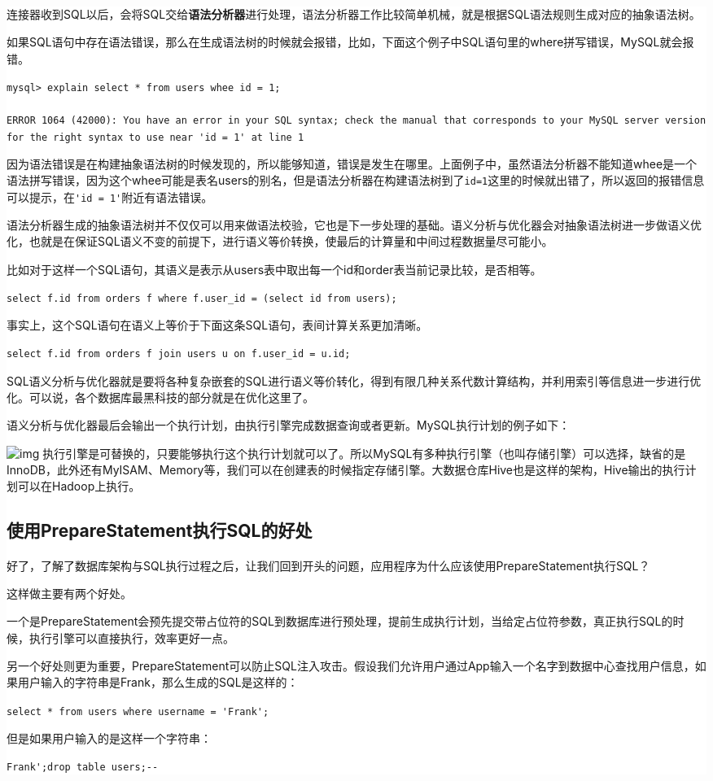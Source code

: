 连接器收到SQL以后，会将SQL交给**语法分析器**进行处理，语法分析器工作比较简单机械，就是根据SQL语法规则生成对应的抽象语法树。

如果SQL语句中存在语法错误，那么在生成语法树的时候就会报错，比如，下面这个例子中SQL语句里的where拼写错误，MySQL就会报错。

```
mysql> explain select * from users whee id = 1;

ERROR 1064 (42000): You have an error in your SQL syntax; check the manual that corresponds to your MySQL server version for the right syntax to use near 'id = 1' at line 1

```

因为语法错误是在构建抽象语法树的时候发现的，所以能够知道，错误是发生在哪里。上面例子中，虽然语法分析器不能知道whee是一个语法拼写错误，因为这个whee可能是表名users的别名，但是语法分析器在构建语法树到了`id=1`这里的时候就出错了，所以返回的报错信息可以提示，在`'id = 1'`附近有语法错误。

语法分析器生成的抽象语法树并不仅仅可以用来做语法校验，它也是下一步处理的基础。语义分析与优化器会对抽象语法树进一步做语义优化，也就是在保证SQL语义不变的前提下，进行语义等价转换，使最后的计算量和中间过程数据量尽可能小。

比如对于这样一个SQL语句，其语义是表示从users表中取出每一个id和order表当前记录比较，是否相等。

```
select f.id from orders f where f.user_id = (select id from users);

```

事实上，这个SQL语句在语义上等价于下面这条SQL语句，表间计算关系更加清晰。

```
select f.id from orders f join users u on f.user_id = u.id;

```

SQL语义分析与优化器就是要将各种复杂嵌套的SQL进行语义等价转化，得到有限几种关系代数计算结构，并利用索引等信息进一步进行优化。可以说，各个数据库最黑科技的部分就是在优化这里了。

语义分析与优化器最后会输出一个执行计划，由执行引擎完成数据查询或者更新。MySQL执行计划的例子如下：

![img](assets/f8dd0ab58f327832485bb412b2ca1b55.png)
执行引擎是可替换的，只要能够执行这个执行计划就可以了。所以MySQL有多种执行引擎（也叫存储引擎）可以选择，缺省的是InnoDB，此外还有MyISAM、Memory等，我们可以在创建表的时候指定存储引擎。大数据仓库Hive也是这样的架构，Hive输出的执行计划可以在Hadoop上执行。

## 使用PrepareStatement执行SQL的好处

好了，了解了数据库架构与SQL执行过程之后，让我们回到开头的问题，应用程序为什么应该使用PrepareStatement执行SQL？

这样做主要有两个好处。

一个是PrepareStatement会预先提交带占位符的SQL到数据库进行预处理，提前生成执行计划，当给定占位符参数，真正执行SQL的时候，执行引擎可以直接执行，效率更好一点。

另一个好处则更为重要，PrepareStatement可以防止SQL注入攻击。假设我们允许用户通过App输入一个名字到数据中心查找用户信息，如果用户输入的字符串是Frank，那么生成的SQL是这样的：

```
select * from users where username = 'Frank';

```

但是如果用户输入的是这样一个字符串：

```
Frank';drop table users;--

```
